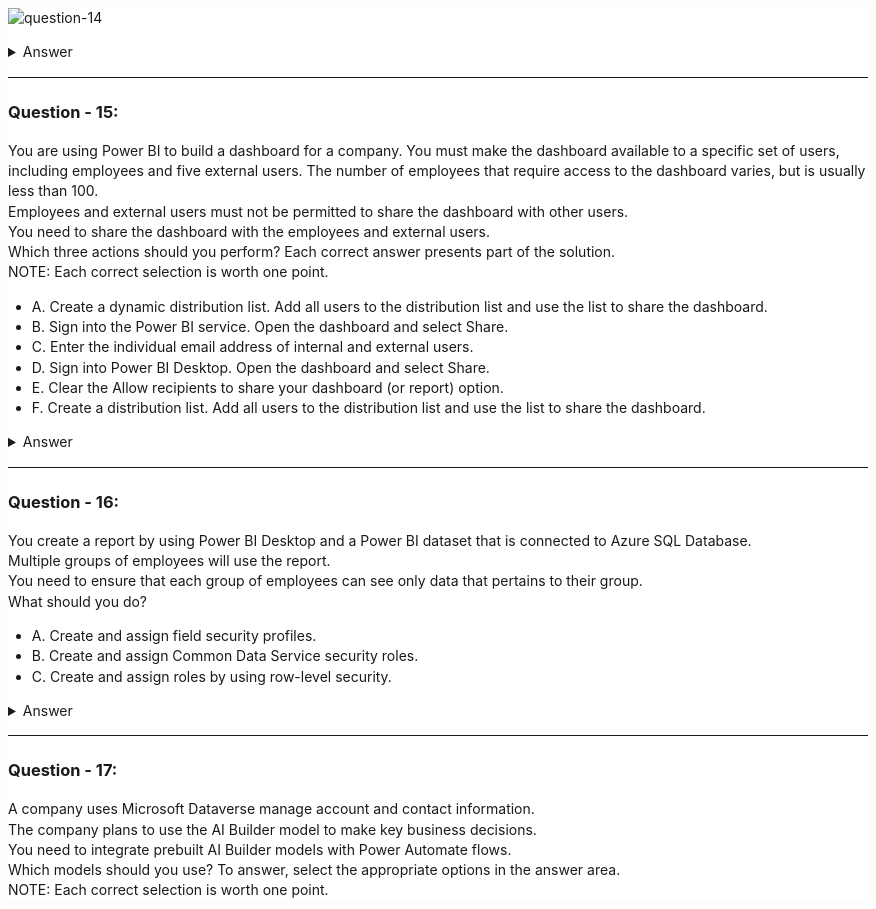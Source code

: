 ![question-14](./topic-5-images/image-27.png)

<details><summary>Answer</summary></details>

---

### Question - 15:

You are using Power BI to build a dashboard for a company.
You must make the dashboard available to a specific set of users, including employees and five external users. The number of employees that require access to the dashboard varies, but is usually less than 100. <br>
Employees and external users must not be permitted to share the dashboard with other users. <br>
You need to share the dashboard with the employees and external users. <br>
Which three actions should you perform? Each correct answer presents part of the solution. <br>
NOTE: Each correct selection is worth one point. <br>

-   A. Create a dynamic distribution list. Add all users to the distribution list and use the list to share the dashboard.
-   B. Sign into the Power BI service. Open the dashboard and select Share.
-   C. Enter the individual email address of internal and external users.
-   D. Sign into Power BI Desktop. Open the dashboard and select Share.
-   E. Clear the Allow recipients to share your dashboard (or report) option.
-   F. Create a distribution list. Add all users to the distribution list and use the list to share the dashboard.

<details><summary>Answer</summary></details>

---

### Question - 16:

You create a report by using Power BI Desktop and a Power BI dataset that is connected to Azure SQL Database. <br>
Multiple groups of employees will use the report. <br>
You need to ensure that each group of employees can see only data that pertains to their group. <br>
What should you do? <br>

-   A. Create and assign field security profiles.
-   B. Create and assign Common Data Service security roles.
-   C. Create and assign roles by using row-level security.

<details><summary>Answer</summary></details>

---

### Question - 17:

A company uses Microsoft Dataverse manage account and contact information. <br>
The company plans to use the AI Builder model to make key business decisions. <br>
You need to integrate prebuilt AI Builder models with Power Automate flows. <br>
Which models should you use? To answer, select the appropriate options in the answer area. <br>
NOTE: Each correct selection is worth one point. <br>
